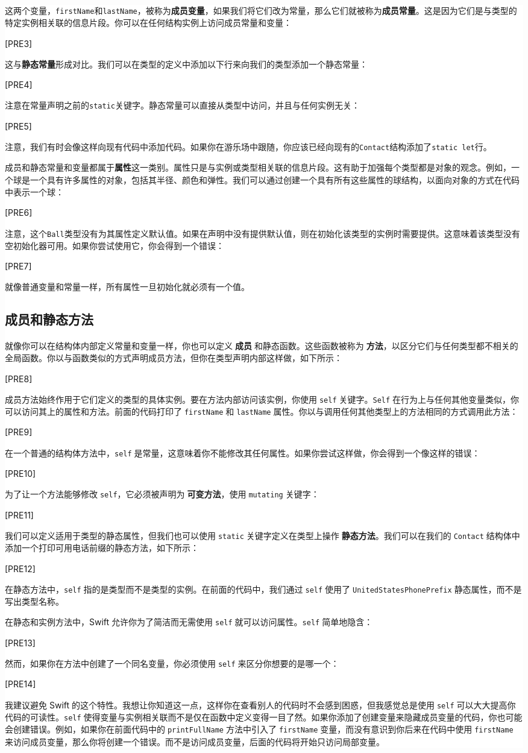 这两个变量，`firstName`和`lastName`，被称为**成员变量**，如果我们将它们改为常量，那么它们就被称为**成员常量**。这是因为它们是与类型的特定实例相关联的信息片段。你可以在任何结构实例上访问成员常量和变量：

[PRE3]

这与**静态常量**形成对比。我们可以在类型的定义中添加以下行来向我们的类型添加一个静态常量：

[PRE4]

注意在常量声明之前的`static`关键字。静态常量可以直接从类型中访问，并且与任何实例无关：

[PRE5]

注意，我们有时会像这样向现有代码中添加代码。如果你在游乐场中跟随，你应该已经向现有的`Contact`结构添加了`static let`行。

成员和静态常量和变量都属于**属性**这一类别。属性只是与实例或类型相关联的信息片段。这有助于加强每个类型都是对象的观念。例如，一个球是一个具有许多属性的对象，包括其半径、颜色和弹性。我们可以通过创建一个具有所有这些属性的球结构，以面向对象的方式在代码中表示一个球：

[PRE6]

注意，这个`Ball`类型没有为其属性定义默认值。如果在声明中没有提供默认值，则在初始化该类型的实例时需要提供。这意味着该类型没有空初始化器可用。如果你尝试使用它，你会得到一个错误：

[PRE7]

就像普通变量和常量一样，所有属性一旦初始化就必须有一个值。

## 成员和静态方法

就像你可以在结构体内部定义常量和变量一样，你也可以定义 **成员** 和静态函数。这些函数被称为 **方法**，以区分它们与任何类型都不相关的全局函数。你以与函数类似的方式声明成员方法，但你在类型声明内部这样做，如下所示：

[PRE8]

成员方法始终作用于它们定义的类型的具体实例。要在方法内部访问该实例，你使用 `self` 关键字。`Self` 在行为上与任何其他变量类似，你可以访问其上的属性和方法。前面的代码打印了 `firstName` 和 `lastName` 属性。你以与调用任何其他类型上的方法相同的方式调用此方法：

[PRE9]

在一个普通的结构体方法中，`self` 是常量，这意味着你不能修改其任何属性。如果你尝试这样做，你会得到一个像这样的错误：

[PRE10]

为了让一个方法能够修改 `self`，它必须被声明为 **可变方法**，使用 `mutating` 关键字：

[PRE11]

我们可以定义适用于类型的静态属性，但我们也可以使用 `static` 关键字定义在类型上操作 **静态方法**。我们可以在我们的 `Contact` 结构体中添加一个打印可用电话前缀的静态方法，如下所示：

[PRE12]

在静态方法中，`self` 指的是类型而不是类型的实例。在前面的代码中，我们通过 `self` 使用了 `UnitedStatesPhonePrefix` 静态属性，而不是写出类型名称。

在静态和实例方法中，Swift 允许你为了简洁而无需使用 `self` 就可以访问属性。`self` 简单地隐含：

[PRE13]

然而，如果你在方法中创建了一个同名变量，你必须使用 `self` 来区分你想要的是哪一个：

[PRE14]

我建议避免 Swift 的这个特性。我想让你知道这一点，这样你在查看别人的代码时不会感到困惑，但我感觉总是使用 `self` 可以大大提高你代码的可读性。`self` 使得变量与实例相关联而不是仅在函数中定义变得一目了然。如果你添加了创建变量来隐藏成员变量的代码，你也可能会创建错误。例如，如果你在前面代码中的 `printFullName` 方法中引入了 `firstName` 变量，而没有意识到你后来在代码中使用 `firstName` 来访问成员变量，那么你将创建一个错误。而不是访问成员变量，后面的代码将开始只访问局部变量。
